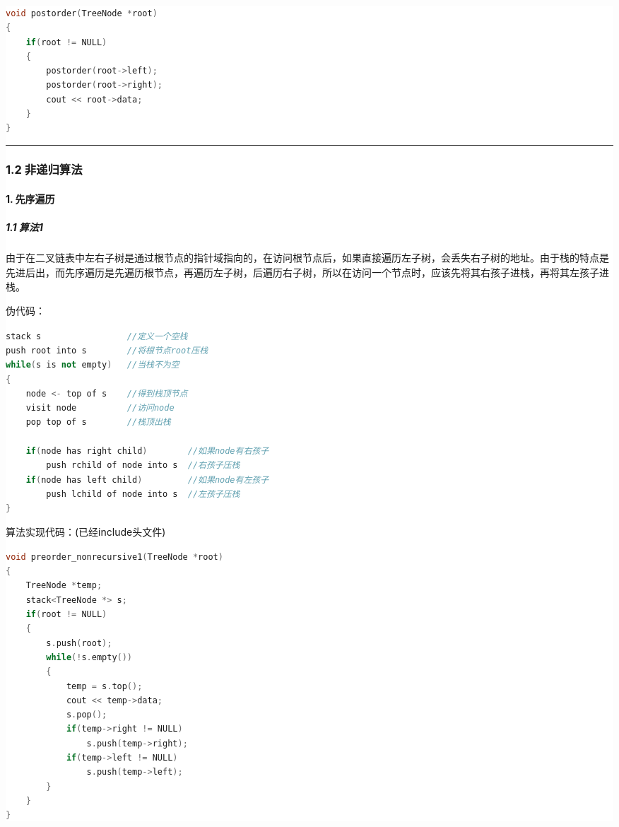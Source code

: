 ~~~C++
void postorder(TreeNode *root)
{
    if(root != NULL)
    {
        postorder(root->left);
        postorder(root->right);
        cout << root->data;
    }
}
~~~

---

### 1.2 非递归算法

#### 1. 先序遍历

##### 1.1 算法1

由于在二叉链表中左右子树是通过根节点的指针域指向的，在访问根节点后，如果直接遍历左子树，会丢失右子树的地址。由于栈的特点是先进后出，而先序遍历是先遍历根节点，再遍历左子树，后遍历右子树，所以在访问一个节点时，应该先将其右孩子进栈，再将其左孩子进栈。

伪代码：

~~~C++
stack s					//定义一个空栈
push root into s		//将根节点root压栈
while(s is not empty)	//当栈不为空
{
    node <- top of s	//得到栈顶节点
    visit node			//访问node
    pop top of s		//栈顶出栈
        
    if(node has right child)		//如果node有右孩子
        push rchild of node into s	//右孩子压栈
    if(node has left child)			//如果node有左孩子
        push lchild of node into s	//左孩子压栈
}
~~~

算法实现代码：(已经include头文件<stack>)

~~~C++
void preorder_nonrecursive1(TreeNode *root)
{
    TreeNode *temp;
    stack<TreeNode *> s;
    if(root != NULL)
    {
        s.push(root);
        while(!s.empty())
        {
            temp = s.top();
            cout << temp->data;
            s.pop();
            if(temp->right != NULL)
                s.push(temp->right);
           	if(temp->left != NULL)
               	s.push(temp->left);
        }
    }
}
~~~
